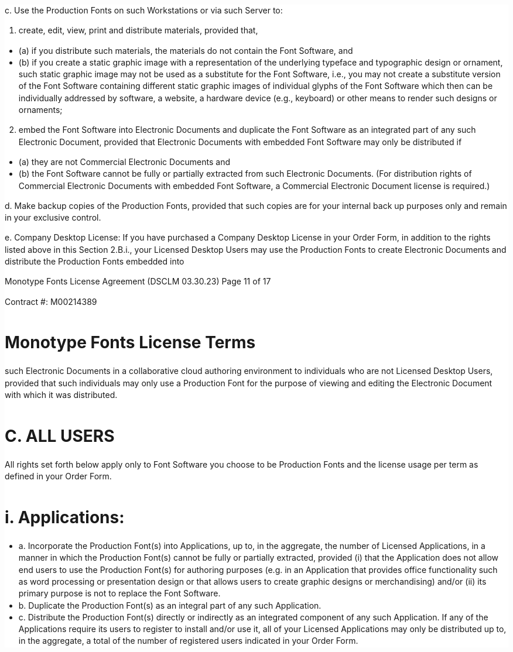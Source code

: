 c. Use the Production Fonts on such Workstations or via such Server to:

1. create, edit, view, print and distribute materials, provided that,
- (a) if you distribute such materials, the materials do not contain the Font Software, and
- (b) if you create a static graphic image with a representation of the underlying typeface and typographic design or ornament, such static graphic image may not be used as a substitute for the Font Software, i.e., you may not create a substitute version of the Font Software containing different static graphic images of individual glyphs of the Font Software which then can be individually addressed by software, a website, a hardware device (e.g., keyboard) or other means to render such designs or ornaments;
2. embed the Font Software into Electronic Documents and duplicate the Font Software as an integrated part of any such Electronic Document, provided that Electronic Documents with embedded Font Software may only be distributed if
- (a) they are not Commercial Electronic Documents and
- (b) the Font Software cannot be fully or partially extracted from such Electronic Documents. (For distribution rights of Commercial Electronic Documents with embedded Font Software, a Commercial Electronic Document license is required.)

d. Make backup copies of the Production Fonts, provided that such copies are for your internal back up purposes only and remain in your exclusive control.

e. Company Desktop License: If you have purchased a Company Desktop License in your Order Form, in addition to the rights listed above in this Section 2.B.i., your Licensed Desktop Users may use the Production Fonts to create Electronic Documents and distribute the Production Fonts embedded into

Monotype Fonts License Agreement (DSCLM 03.30.23)                                                                                     Page 11 of 17

Contract #: M00214389
# Monotype Fonts License Terms

such Electronic Documents in a collaborative cloud authoring environment to individuals who are not Licensed Desktop Users, provided that such individuals may only use a Production Font for the purpose of viewing and editing the Electronic Document with which it was distributed.

# C. ALL USERS

All rights set forth below apply only to Font Software you choose to be Production Fonts and the license usage per term as defined in your Order Form.

# i. Applications:

- a. Incorporate the Production Font(s) into Applications, up to, in the aggregate, the number of Licensed Applications, in a manner in which the Production Font(s) cannot be fully or partially extracted, provided (i) that the Application does not allow end users to use the Production Font(s) for authoring purposes (e.g. in an Application that provides office functionality such as word processing or presentation design or that allows users to create graphic designs or merchandising) and/or (ii) its primary purpose is not to replace the Font Software.
- b. Duplicate the Production Font(s) as an integral part of any such Application.
- c. Distribute the Production Font(s) directly or indirectly as an integrated component of any such Application. If any of the Applications require its users to register to install and/or use it, all of your Licensed Applications may only be distributed up to, in the aggregate, a total of the number of registered users indicated in your Order Form.
